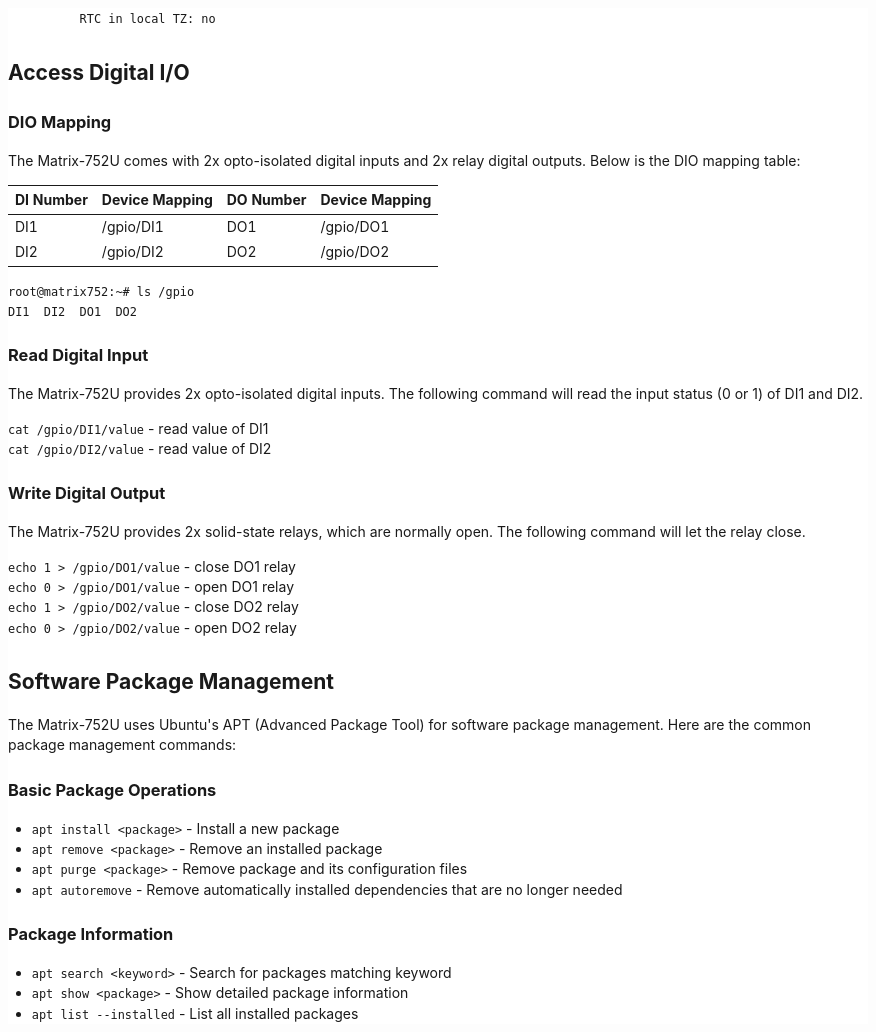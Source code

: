 ```
          RTC in local TZ: no
```

## Access Digital I/O  
### DIO Mapping
The Matrix-752U comes with 2x opto-isolated digital inputs and 2x relay digital outputs. Below is the DIO mapping table:

|DI Number|Device Mapping|DO Number|Device Mapping|
|---|---|--|---|
|DI1|/gpio/DI1|DO1|/gpio/DO1|
|DI2|/gpio/DI2|DO2|/gpio/DO2|
```
root@matrix752:~# ls /gpio
DI1  DI2  DO1  DO2
```

### Read Digital Input
The Matrix-752U provides 2x opto-isolated digital inputs. The following command will read the input status (0 or 1) of DI1 and DI2.

`cat /gpio/DI1/value`  - read value of DI1  
`cat /gpio/DI2/value`  - read value of DI2  

### Write Digital Output
The Matrix-752U provides 2x solid-state relays, which are normally open. The following command will let the relay close.
  
`echo 1 > /gpio/DO1/value` - close DO1 relay  
`echo 0 > /gpio/DO1/value` - open DO1 relay  
`echo 1 > /gpio/DO2/value` - close DO2 relay  
`echo 0 > /gpio/DO2/value` - open DO2 relay  


## Software Package Management
The Matrix-752U uses Ubuntu's APT (Advanced Package Tool) for software package management. Here are the common package management commands:

### Basic Package Operations
- `apt install <package>` - Install a new package
- `apt remove <package>` - Remove an installed package 
- `apt purge <package>` - Remove package and its configuration files
- `apt autoremove` - Remove automatically installed dependencies that are no longer needed

### Package Information
- `apt search <keyword>` - Search for packages matching keyword
- `apt show <package>` - Show detailed package information
- `apt list --installed` - List all installed packages
